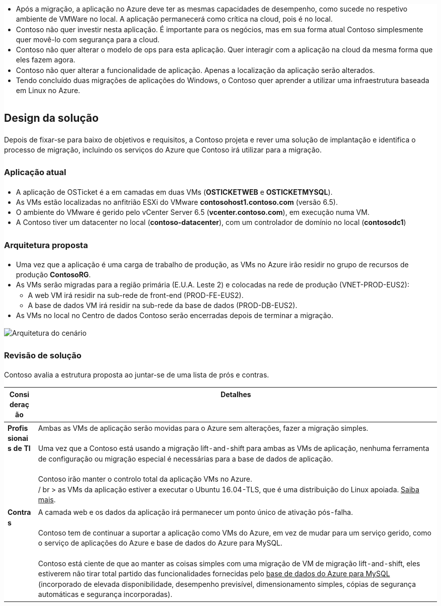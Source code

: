 - Após a migração, a aplicação no Azure deve ter as mesmas capacidades de desempenho, como sucede no respetivo ambiente de VMWare no local.  A aplicação permanecerá como crítica na cloud, pois é no local. 
- Contoso não quer investir nesta aplicação.  É importante para os negócios, mas em sua forma atual Contoso simplesmente quer movê-lo com segurança para a cloud.
- Contoso não quer alterar o modelo de ops para esta aplicação. Quer interagir com a aplicação na cloud da mesma forma que eles fazem agora.
- Contoso não quer alterar a funcionalidade de aplicação. Apenas a localização da aplicação serão alterados.
- Tendo concluído duas migrações de aplicações do Windows, o Contoso quer aprender a utilizar uma infraestrutura baseada em Linux no Azure.


## <a name="solution-design"></a>Design da solução

Depois de fixar-se para baixo de objetivos e requisitos, a Contoso projeta e rever uma solução de implantação e identifica o processo de migração, incluindo os serviços do Azure que Contoso irá utilizar para a migração.

### <a name="current-app"></a>Aplicação atual

- A aplicação de OSTicket é a em camadas em duas VMs (**OSTICKETWEB** e **OSTICKETMYSQL**).
- As VMs estão localizadas no anfitrião ESXi do VMware **contosohost1.contoso.com** (versão 6.5).
- O ambiente do VMware é gerido pelo vCenter Server 6.5 (**vcenter.contoso.com**), em execução numa VM.
- A Contoso tiver um datacenter no local (**contoso-datacenter**), com um controlador de domínio no local (**contosodc1**)

### <a name="proposed-architecture"></a>Arquitetura proposta

- Uma vez que a aplicação é uma carga de trabalho de produção, as VMs no Azure irão residir no grupo de recursos de produção **ContosoRG**.
- As VMs serão migradas para a região primária (E.U.A. Leste 2) e colocadas na rede de produção (VNET-PROD-EUS2):
    - A web VM irá residir na sub-rede de front-end (PROD-FE-EUS2).
    - A base de dados VM irá residir na sub-rede da base de dados (PROD-DB-EUS2).
- As VMs no local no Centro de dados Contoso serão encerradas depois de terminar a migração.

![Arquitetura do cenário](./media/contoso-migration-rehost-linux-vm/architecture.png) 

### <a name="solution-review"></a>Revisão de solução

Contoso avalia a estrutura proposta ao juntar-se de uma lista de prós e contras.

**Consideração** | **Detalhes**
--- | ---
**Profissionais de TI** | Ambas as VMs de aplicação serão movidas para o Azure sem alterações, fazer a migração simples.<br/><br/> Uma vez que a Contoso está usando a migração lift-and-shift para ambas as VMs de aplicação, nenhuma ferramenta de configuração ou migração especial é necessárias para a base de dados de aplicação.<br/><br/> Contoso irão manter o controlo total da aplicação VMs no Azure. </br>/ br > as VMs da aplicação estiver a executar o Ubuntu 16.04-TLS, que é uma distribuição do Linux apoiada. [Saiba mais](https://docs.microsoft.com/azure/virtual-machines/linux/endorsed-distros).
**Contras** | A camada web e os dados da aplicação irá permanecer um ponto único de ativação pós-falha. <br/><br/> Contoso tem de continuar a suportar a aplicação como VMs do Azure, em vez de mudar para um serviço gerido, como o serviço de aplicações do Azure e base de dados do Azure para MySQL.<br/><br/> Contoso está ciente de que ao manter as coisas simples com uma migração de VM de migração lift-and-shift, eles estiverem não tirar total partido das funcionalidades fornecidas pelo [base de dados do Azure para MySQL](https://docs.microsoft.com/azure/mysql/overview) (incorporado de elevada disponibilidade, desempenho previsível, dimensionamento simples, cópias de segurança automáticas e segurança incorporadas).
